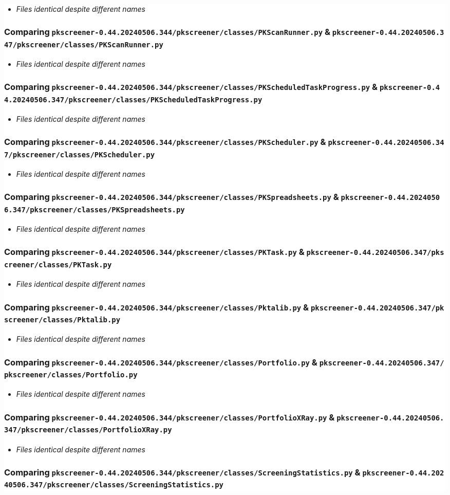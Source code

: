  * *Files identical despite different names*

### Comparing `pkscreener-0.44.20240506.344/pkscreener/classes/PKScanRunner.py` & `pkscreener-0.44.20240506.347/pkscreener/classes/PKScanRunner.py`

 * *Files identical despite different names*

### Comparing `pkscreener-0.44.20240506.344/pkscreener/classes/PKScheduledTaskProgress.py` & `pkscreener-0.44.20240506.347/pkscreener/classes/PKScheduledTaskProgress.py`

 * *Files identical despite different names*

### Comparing `pkscreener-0.44.20240506.344/pkscreener/classes/PKScheduler.py` & `pkscreener-0.44.20240506.347/pkscreener/classes/PKScheduler.py`

 * *Files identical despite different names*

### Comparing `pkscreener-0.44.20240506.344/pkscreener/classes/PKSpreadsheets.py` & `pkscreener-0.44.20240506.347/pkscreener/classes/PKSpreadsheets.py`

 * *Files identical despite different names*

### Comparing `pkscreener-0.44.20240506.344/pkscreener/classes/PKTask.py` & `pkscreener-0.44.20240506.347/pkscreener/classes/PKTask.py`

 * *Files identical despite different names*

### Comparing `pkscreener-0.44.20240506.344/pkscreener/classes/Pktalib.py` & `pkscreener-0.44.20240506.347/pkscreener/classes/Pktalib.py`

 * *Files identical despite different names*

### Comparing `pkscreener-0.44.20240506.344/pkscreener/classes/Portfolio.py` & `pkscreener-0.44.20240506.347/pkscreener/classes/Portfolio.py`

 * *Files identical despite different names*

### Comparing `pkscreener-0.44.20240506.344/pkscreener/classes/PortfolioXRay.py` & `pkscreener-0.44.20240506.347/pkscreener/classes/PortfolioXRay.py`

 * *Files identical despite different names*

### Comparing `pkscreener-0.44.20240506.344/pkscreener/classes/ScreeningStatistics.py` & `pkscreener-0.44.20240506.347/pkscreener/classes/ScreeningStatistics.py`
